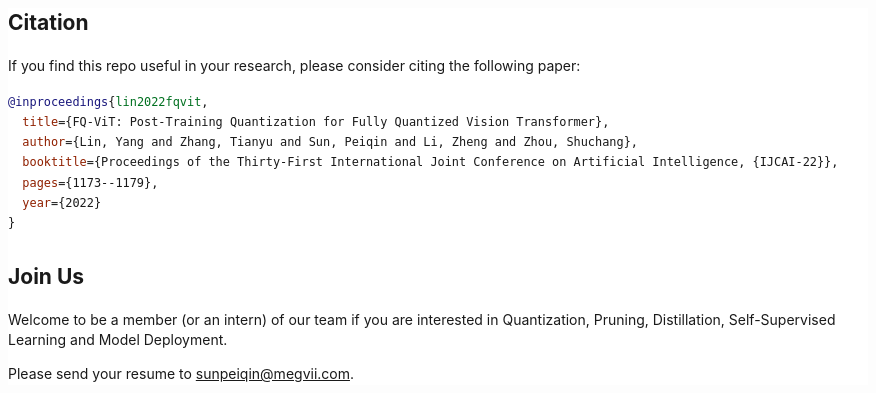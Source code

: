 ## Citation

If you find this repo useful in your research, please consider citing the following paper:

```BibTex
@inproceedings{lin2022fqvit,
  title={FQ-ViT: Post-Training Quantization for Fully Quantized Vision Transformer},
  author={Lin, Yang and Zhang, Tianyu and Sun, Peiqin and Li, Zheng and Zhou, Shuchang},
  booktitle={Proceedings of the Thirty-First International Joint Conference on Artificial Intelligence, {IJCAI-22}},
  pages={1173--1179},
  year={2022}
}
```

## Join Us

Welcome to be a member (or an intern) of our team if you are interested in Quantization, Pruning, Distillation, Self-Supervised Learning and Model Deployment.

Please send your resume to sunpeiqin@megvii.com.
